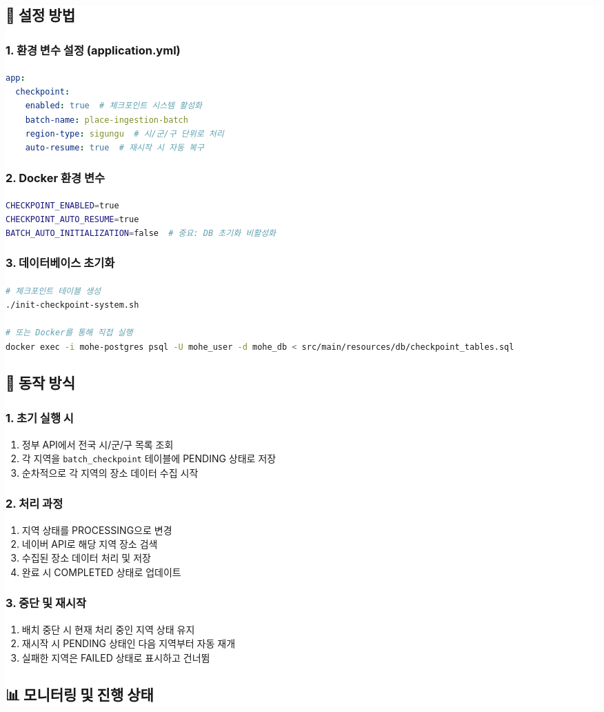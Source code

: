 ## 🔧 설정 방법

### 1. 환경 변수 설정 (application.yml)
```yaml
app:
  checkpoint:
    enabled: true  # 체크포인트 시스템 활성화
    batch-name: place-ingestion-batch
    region-type: sigungu  # 시/군/구 단위로 처리
    auto-resume: true  # 재시작 시 자동 복구
```

### 2. Docker 환경 변수
```bash
CHECKPOINT_ENABLED=true
CHECKPOINT_AUTO_RESUME=true
BATCH_AUTO_INITIALIZATION=false  # 중요: DB 초기화 비활성화
```

### 3. 데이터베이스 초기화
```bash
# 체크포인트 테이블 생성
./init-checkpoint-system.sh

# 또는 Docker를 통해 직접 실행
docker exec -i mohe-postgres psql -U mohe_user -d mohe_db < src/main/resources/db/checkpoint_tables.sql
```

## 🚀 동작 방식

### 1. 초기 실행 시
1. 정부 API에서 전국 시/군/구 목록 조회
2. 각 지역을 `batch_checkpoint` 테이블에 PENDING 상태로 저장
3. 순차적으로 각 지역의 장소 데이터 수집 시작

### 2. 처리 과정
1. 지역 상태를 PROCESSING으로 변경
2. 네이버 API로 해당 지역 장소 검색
3. 수집된 장소 데이터 처리 및 저장
4. 완료 시 COMPLETED 상태로 업데이트

### 3. 중단 및 재시작
1. 배치 중단 시 현재 처리 중인 지역 상태 유지
2. 재시작 시 PENDING 상태인 다음 지역부터 자동 재개
3. 실패한 지역은 FAILED 상태로 표시하고 건너뜀

## 📊 모니터링 및 진행 상태
